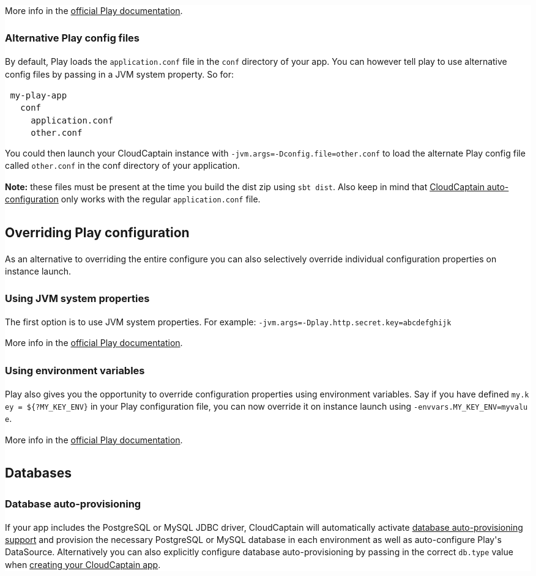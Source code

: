 More info in the [official Play documentation](https://www.playframework.com/documentation/2.6.x/AllowedHostsFilter).

### Alternative Play config files

By default, Play loads the `application.conf` file in the `conf` directory of your app.
You can however tell play to use alternative config files by passing in a JVM system property. So for:

<pre class="filetree"><i class="fa fa-folder-open"></i> my-play-app
  <i class="fa fa-folder-open"></i> conf
    <i class="fa fa-file-text"></i> application.conf
    <span><i class="fa fa-file-text"></i> other.conf</span></pre>

You could then launch your CloudCaptain instance with `-jvm.args=-Dconfig.file=other.conf` to load the
alternate Play config file called `other.conf` in the conf directory of your application.

**Note:** these files must be present at the time you build the dist zip using `sbt dist`.
Also keep in mind that [CloudCaptain auto-configuration](#configuration) only works with the regular `application.conf` file.

## Overriding Play configuration

As an alternative to overriding the entire configure you can also selectively override individual configuration properties
on instance launch.

### Using JVM system properties

The first option is to use JVM system properties. For example: `-jvm.args=-Dplay.http.secret.key=abcdefghijk`

More info in the [official Play documentation](https://www.playframework.com/documentation/2.6.x/ProductionConfiguration#Overriding-configuration-with-system-properties).

### Using environment variables

Play also gives you the opportunity to override configuration properties using environment variables. Say if you have
defined `my.key = ${?MY_KEY_ENV}` in your Play configuration file, you can now override it on instance launch
using `-envvars.MY_KEY_ENV=myvalue`.

More info in the [official Play documentation](https://www.playframework.com/documentation/2.6.x/ProductionConfiguration#Using-environment-variables).

## Databases

### Database auto-provisioning

If your app includes the PostgreSQL or MySQL JDBC driver, CloudCaptain will automatically activate
[database auto-provisioning support](/docs/databases) and provision the necessary PostgreSQL or MySQL database
in each environment as well as auto-configure Play's DataSource. Alternatively you can also explicitly configure database auto-provisioning by passing in
the correct `db.type` value when [creating your CloudCaptain app](/docs/commandline/create#db.type).
